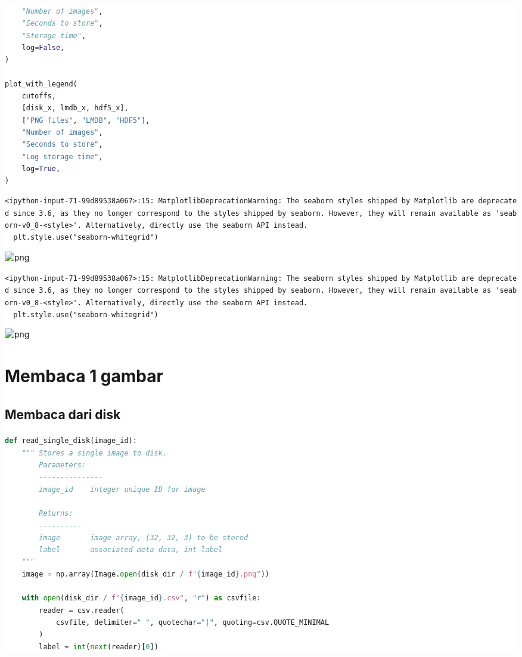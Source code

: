 ```python
    "Number of images",
    "Seconds to store",
    "Storage time",
    log=False,
)

plot_with_legend(
    cutoffs,
    [disk_x, lmdb_x, hdf5_x],
    ["PNG files", "LMDB", "HDF5"],
    "Number of images",
    "Seconds to store",
    "Log storage time",
    log=True,
)
```

    <ipython-input-71-99d89538a067>:15: MatplotlibDeprecationWarning: The seaborn styles shipped by Matplotlib are deprecated since 3.6, as they no longer correspond to the styles shipped by seaborn. However, they will remain available as 'seaborn-v0_8-<style>'. Alternatively, directly use the seaborn API instead.
      plt.style.use("seaborn-whitegrid")
    


    
![png](output_37_1.png)
    


    <ipython-input-71-99d89538a067>:15: MatplotlibDeprecationWarning: The seaborn styles shipped by Matplotlib are deprecated since 3.6, as they no longer correspond to the styles shipped by seaborn. However, they will remain available as 'seaborn-v0_8-<style>'. Alternatively, directly use the seaborn API instead.
      plt.style.use("seaborn-whitegrid")
    


    
![png](output_37_3.png)
    


# Membaca 1 gambar

## Membaca dari disk


```python
def read_single_disk(image_id):
    """ Stores a single image to disk.
        Parameters:
        ---------------
        image_id    integer unique ID for image

        Returns:
        ----------
        image       image array, (32, 32, 3) to be stored
        label       associated meta data, int label
    """
    image = np.array(Image.open(disk_dir / f"{image_id}.png"))

    with open(disk_dir / f"{image_id}.csv", "r") as csvfile:
        reader = csv.reader(
            csvfile, delimiter=" ", quotechar="|", quoting=csv.QUOTE_MINIMAL
        )
        label = int(next(reader)[0])
```